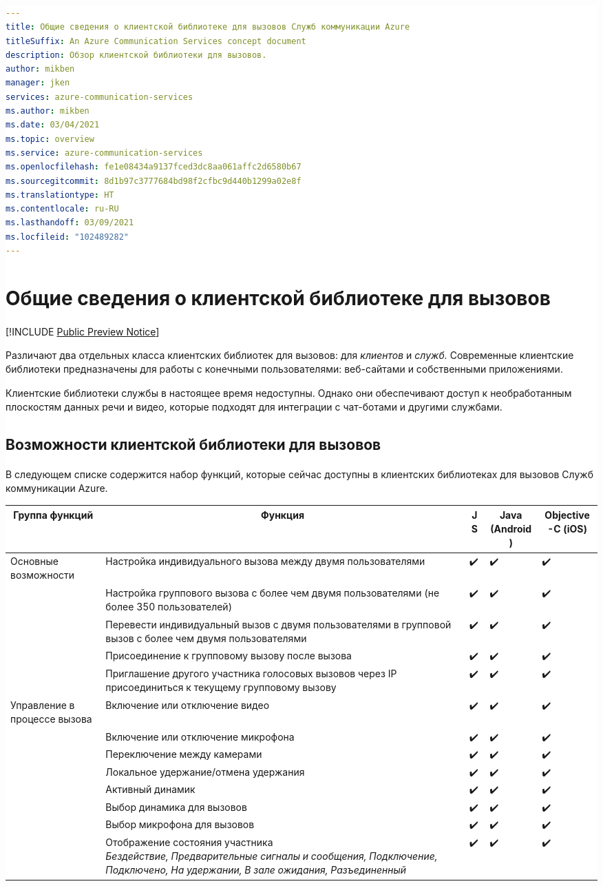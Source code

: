 ```yaml
---
title: Общие сведения о клиентской библиотеке для вызовов Служб коммуникации Azure
titleSuffix: An Azure Communication Services concept document
description: Обзор клиентской библиотеки для вызовов.
author: mikben
manager: jken
services: azure-communication-services
ms.author: mikben
ms.date: 03/04/2021
ms.topic: overview
ms.service: azure-communication-services
ms.openlocfilehash: fe1e08434a9137fced3dc8aa061affc2d6580b67
ms.sourcegitcommit: 8d1b97c3777684bd98f2cfbc9d440b1299a02e8f
ms.translationtype: HT
ms.contentlocale: ru-RU
ms.lasthandoff: 03/09/2021
ms.locfileid: "102489282"
---
```

# <a name="calling-client-library-overview"></a>Общие сведения о клиентской библиотеке для вызовов

[!INCLUDE [Public Preview Notice](../../includes/public-preview-include.md)]


Различают два отдельных класса клиентских библиотек для вызовов: для *клиентов* и *служб.* Современные клиентские библиотеки предназначены для работы с конечными пользователями: веб-сайтами и собственными приложениями.

Клиентские библиотеки службы в настоящее время недоступны. Однако они обеспечивают доступ к необработанным плоскостям данных речи и видео, которые подходят для интеграции с чат-ботами и другими службами.

## <a name="calling-client-library-capabilities"></a>Возможности клиентской библиотеки для вызовов

В следующем списке содержится набор функций, которые сейчас доступны в клиентских библиотеках для вызовов Служб коммуникации Azure.

| Группа функций | Функция                                                                                                          | JS  | Java (Android) | Objective-C (iOS)
| ----------------- | ------------------------------------------------------------------------------------------------------------------- | ---  | -------------- | -------------
| Основные возможности | Настройка индивидуального вызова между двумя пользователями                                                                           | ✔️   | ✔️            | ✔️
|                   | Настройка группового вызова с более чем двумя пользователями (не более 350 пользователей)                                                       | ✔️   | ✔️            | ✔️
|                   | Перевести индивидуальный вызов с двумя пользователями в групповой вызов с более чем двумя пользователями                                 | ✔️   | ✔️            | ✔️
|                   | Присоединение к групповому вызову после вызова                                                                              | ✔️   | ✔️            | ✔️
|                   | Приглашение другого участника голосовых вызовов через IP присоединиться к текущему групповому вызову                                                       | ✔️   | ✔️            | ✔️
|  Управление в процессе вызова | Включение или отключение видео                                                                                              | ✔️   | ✔️            | ✔️ 
|                   | Включение или отключение микрофона                                                                                                     | ✔️   | ✔️            | ✔️         
|                   | Переключение между камерами                                                                                              | ✔️   | ✔️            | ✔️           
|                   | Локальное удержание/отмена удержания                                                                                                  | ✔️   | ✔️            | ✔️           
|                   | Активный динамик                                                                                                      | ✔️   | ✔️            | ✔️           
|                   | Выбор динамика для вызовов                                                                                            | ✔️   | ✔️            | ✔️           
|                   | Выбор микрофона для вызовов                                                                                         | ✔️   | ✔️            | ✔️           
|                   | Отображение состояния участника<br/>*Бездействие, Предварительные сигналы и сообщения, Подключение, Подключено, На удержании, В зале ожидания, Разъединенный*         | ✔️   | ✔️            | ✔️           